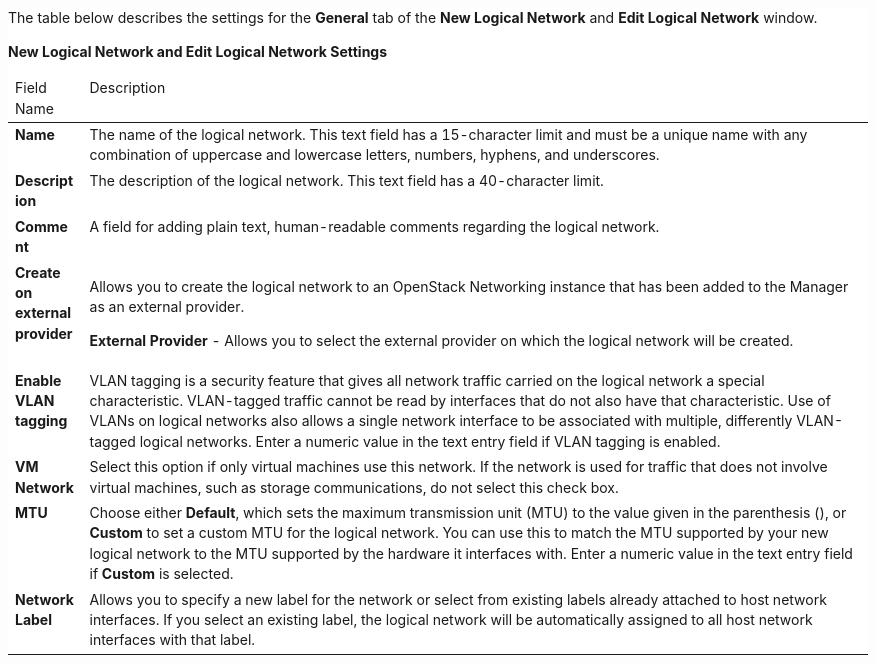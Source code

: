 The table below describes the settings for the **General** tab of the **New Logical Network** and **Edit Logical Network** window.

**New Logical Network and Edit Logical Network Settings**

<table>
 <thead>
  <tr>
   <td>Field Name</td>
   <td>Description</td>
  </tr>
 </thead>
 <tbody>
  <tr>
   <td><b>Name</b></td>
   <td>The name of the logical network. This text field has a 15-character limit and must be a unique name with any combination of uppercase and lowercase letters, numbers, hyphens, and underscores.</td>
  </tr>
  <tr>
   <td><b>Description</b></td>
   <td>The description of the logical network. This text field has a 40-character limit.</td>
  </tr>
  <tr>
   <td><b>Comment</b></td>
   <td>A field for adding plain text, human-readable comments regarding the logical network.</td>
  </tr>
  <tr>
   <td><b>Create on external provider</b></td>
   <td>
    <p>Allows you to create the logical network to an OpenStack Networking instance that has been added to the Manager as an external provider.</p>
    <p><b>External Provider</b> - Allows you to select the external provider on which the logical network will be created.</p>
   </td>
  </tr>
  <tr>
   <td><b>Enable VLAN tagging</b></td>
   <td>VLAN tagging is a security feature that gives all network traffic carried on the logical network a special characteristic. VLAN-tagged traffic cannot be read by interfaces that do not also have that characteristic. Use of VLANs on logical networks also allows a single network interface to be associated with multiple, differently VLAN-tagged logical networks. Enter a numeric value in the text entry field if VLAN tagging is enabled.</td>
  </tr>
  <tr>
   <td><b>VM Network</b></td>
   <td>Select this option if only virtual machines use this network. If the network is used for traffic that does not involve virtual machines, such as storage communications, do not select this check box.</td>
  </tr>
  <tr>
   <td><b>MTU</b></td>
   <td>Choose either <b>Default</b>, which sets the maximum transmission unit (MTU) to the value given in the parenthesis (), or <b>Custom</b> to set a custom MTU for the logical network. You can use this to match the MTU supported by your new logical network to the MTU supported by the hardware it interfaces with. Enter a numeric value in the text entry field if <b>Custom</b> is selected.</td>
  </tr>
  <tr>
   <td><b>Network Label</b></td>
   <td>Allows you to specify a new label for the network or select from existing labels already attached to host network interfaces. If you select an existing label, the logical network will be automatically assigned to all host network interfaces with that label.</td>
  </tr>
 </tbody>